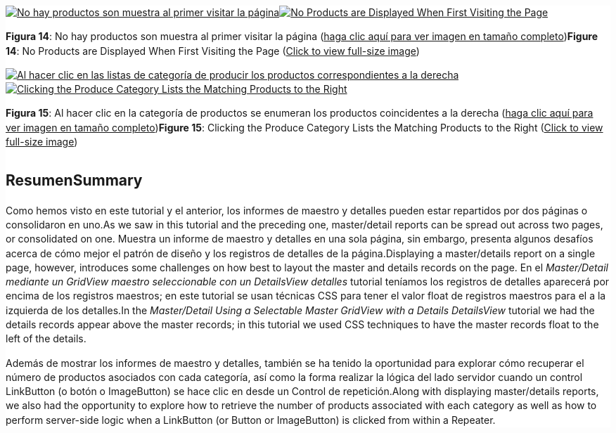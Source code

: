 
<span data-ttu-id="f9a66-289">[![No hay productos son muestra al primer visitar la página](master-detail-using-a-bulleted-list-of-master-records-with-a-details-datalist-cs/_static/image39.png)](master-detail-using-a-bulleted-list-of-master-records-with-a-details-datalist-cs/_static/image38.png)</span><span class="sxs-lookup"><span data-stu-id="f9a66-289">[![No Products are Displayed When First Visiting the Page](master-detail-using-a-bulleted-list-of-master-records-with-a-details-datalist-cs/_static/image39.png)](master-detail-using-a-bulleted-list-of-master-records-with-a-details-datalist-cs/_static/image38.png)</span></span>

<span data-ttu-id="f9a66-290">**Figura 14**: No hay productos son muestra al primer visitar la página ([haga clic aquí para ver imagen en tamaño completo](master-detail-using-a-bulleted-list-of-master-records-with-a-details-datalist-cs/_static/image40.png))</span><span class="sxs-lookup"><span data-stu-id="f9a66-290">**Figure 14**: No Products are Displayed When First Visiting the Page ([Click to view full-size image](master-detail-using-a-bulleted-list-of-master-records-with-a-details-datalist-cs/_static/image40.png))</span></span>


<span data-ttu-id="f9a66-291">[![Al hacer clic en las listas de categoría de producir los productos correspondientes a la derecha](master-detail-using-a-bulleted-list-of-master-records-with-a-details-datalist-cs/_static/image42.png)](master-detail-using-a-bulleted-list-of-master-records-with-a-details-datalist-cs/_static/image41.png)</span><span class="sxs-lookup"><span data-stu-id="f9a66-291">[![Clicking the Produce Category Lists the Matching Products to the Right](master-detail-using-a-bulleted-list-of-master-records-with-a-details-datalist-cs/_static/image42.png)](master-detail-using-a-bulleted-list-of-master-records-with-a-details-datalist-cs/_static/image41.png)</span></span>

<span data-ttu-id="f9a66-292">**Figura 15**: Al hacer clic en la categoría de productos se enumeran los productos coincidentes a la derecha ([haga clic aquí para ver imagen en tamaño completo](master-detail-using-a-bulleted-list-of-master-records-with-a-details-datalist-cs/_static/image43.png))</span><span class="sxs-lookup"><span data-stu-id="f9a66-292">**Figure 15**: Clicking the Produce Category Lists the Matching Products to the Right ([Click to view full-size image](master-detail-using-a-bulleted-list-of-master-records-with-a-details-datalist-cs/_static/image43.png))</span></span>


## <a name="summary"></a><span data-ttu-id="f9a66-293">Resumen</span><span class="sxs-lookup"><span data-stu-id="f9a66-293">Summary</span></span>

<span data-ttu-id="f9a66-294">Como hemos visto en este tutorial y el anterior, los informes de maestro y detalles pueden estar repartidos por dos páginas o consolidaron en uno.</span><span class="sxs-lookup"><span data-stu-id="f9a66-294">As we saw in this tutorial and the preceding one, master/detail reports can be spread out across two pages, or consolidated on one.</span></span> <span data-ttu-id="f9a66-295">Muestra un informe de maestro y detalles en una sola página, sin embargo, presenta algunos desafíos acerca de cómo mejor el patrón de diseño y los registros de detalles de la página.</span><span class="sxs-lookup"><span data-stu-id="f9a66-295">Displaying a master/details report on a single page, however, introduces some challenges on how best to layout the master and details records on the page.</span></span> <span data-ttu-id="f9a66-296">En el *Master/Detail mediante un GridView maestro seleccionable con un DetailsView detalles* tutorial teníamos los registros de detalles aparecerá por encima de los registros maestros; en este tutorial se usan técnicas CSS para tener el valor float de registros maestros para el a la izquierda de los detalles.</span><span class="sxs-lookup"><span data-stu-id="f9a66-296">In the *Master/Detail Using a Selectable Master GridView with a Details DetailsView* tutorial we had the details records appear above the master records; in this tutorial we used CSS techniques to have the master records float to the left of the details.</span></span>

<span data-ttu-id="f9a66-297">Además de mostrar los informes de maestro y detalles, también se ha tenido la oportunidad para explorar cómo recuperar el número de productos asociados con cada categoría, así como la forma realizar la lógica del lado servidor cuando un control LinkButton (o botón o ImageButton) se hace clic en desde un Control de repetición.</span><span class="sxs-lookup"><span data-stu-id="f9a66-297">Along with displaying master/details reports, we also had the opportunity to explore how to retrieve the number of products associated with each category as well as how to perform server-side logic when a LinkButton (or Button or ImageButton) is clicked from within a Repeater.</span></span>
